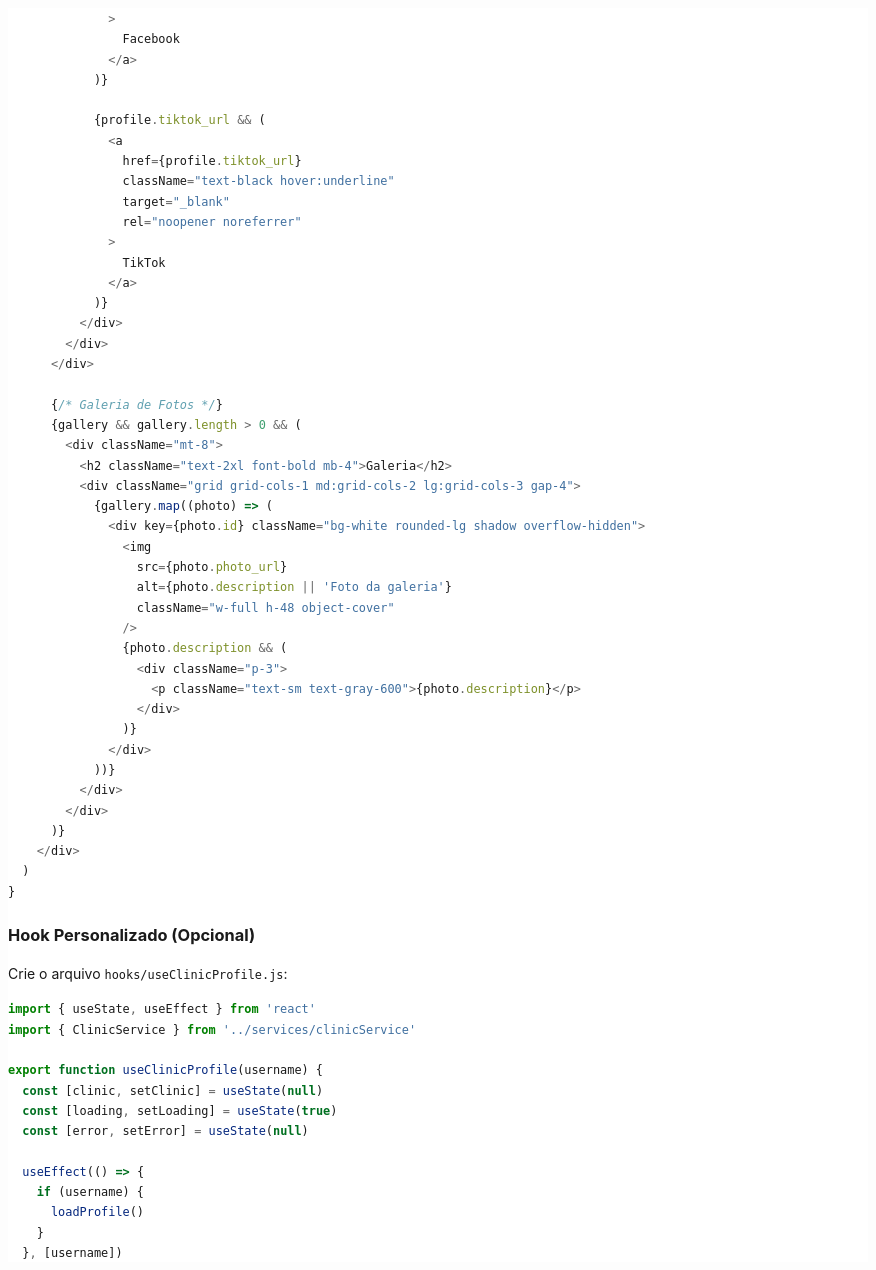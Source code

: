```javascript
              >
                Facebook
              </a>
            )}
            
            {profile.tiktok_url && (
              <a 
                href={profile.tiktok_url}
                className="text-black hover:underline"
                target="_blank"
                rel="noopener noreferrer"
              >
                TikTok
              </a>
            )}
          </div>
        </div>
      </div>

      {/* Galeria de Fotos */}
      {gallery && gallery.length > 0 && (
        <div className="mt-8">
          <h2 className="text-2xl font-bold mb-4">Galeria</h2>
          <div className="grid grid-cols-1 md:grid-cols-2 lg:grid-cols-3 gap-4">
            {gallery.map((photo) => (
              <div key={photo.id} className="bg-white rounded-lg shadow overflow-hidden">
                <img 
                  src={photo.photo_url} 
                  alt={photo.description || 'Foto da galeria'}
                  className="w-full h-48 object-cover"
                />
                {photo.description && (
                  <div className="p-3">
                    <p className="text-sm text-gray-600">{photo.description}</p>
                  </div>
                )}
              </div>
            ))}
          </div>
        </div>
      )}
    </div>
  )
}
```

### Hook Personalizado (Opcional)

Crie o arquivo `hooks/useClinicProfile.js`:

```javascript
import { useState, useEffect } from 'react'
import { ClinicService } from '../services/clinicService'

export function useClinicProfile(username) {
  const [clinic, setClinic] = useState(null)
  const [loading, setLoading] = useState(true)
  const [error, setError] = useState(null)

  useEffect(() => {
    if (username) {
      loadProfile()
    }
  }, [username])
```